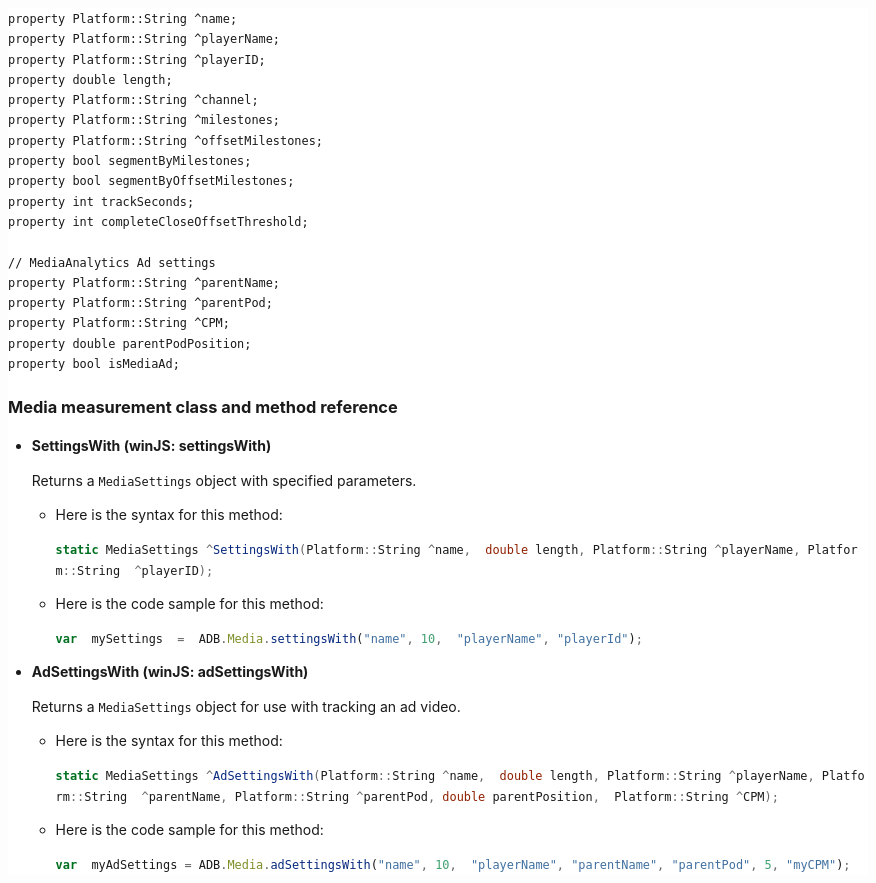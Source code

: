 ```
property Platform::String ^name; 
property Platform::String ^playerName; 
property Platform::String ^playerID; 
property double length; 
property Platform::String ^channel; 
property Platform::String ^milestones; 
property Platform::String ^offsetMilestones; 
property bool segmentByMilestones; 
property bool segmentByOffsetMilestones; 
property int trackSeconds; 
property int completeCloseOffsetThreshold; 
 
// MediaAnalytics Ad settings 
property Platform::String ^parentName; 
property Platform::String ^parentPod; 
property Platform::String ^CPM; 
property double parentPodPosition; 
property bool isMediaAd;
```

### Media measurement class and method reference

* **SettingsWith (winJS: settingsWith)**

  Returns a `MediaSettings` object with specified parameters.

  * Here is the syntax for this method:

    ```csharp
    static MediaSettings ^SettingsWith(Platform::String ^name,  double length, Platform::String ^playerName, Platform::String  ^playerID); 
    ```

  * Here is the code sample for this method:

    ```js
    var  mySettings  =  ADB.Media.settingsWith("name", 10,  "playerName", "playerId"); 
    ```

* **AdSettingsWith (winJS: adSettingsWith)**

  Returns a `MediaSettings` object for use with tracking an ad video.

  * Here is the syntax for this method:

    ```csharp
    static MediaSettings ^AdSettingsWith(Platform::String ^name,  double length, Platform::String ^playerName, Platform::String  ^parentName, Platform::String ^parentPod, double parentPosition,  Platform::String ^CPM);
    ```

  * Here is the code sample for this method:

    ```js
    var  myAdSettings = ADB.Media.adSettingsWith("name", 10,  "playerName", "parentName", "parentPod", 5, "myCPM");
    ```
